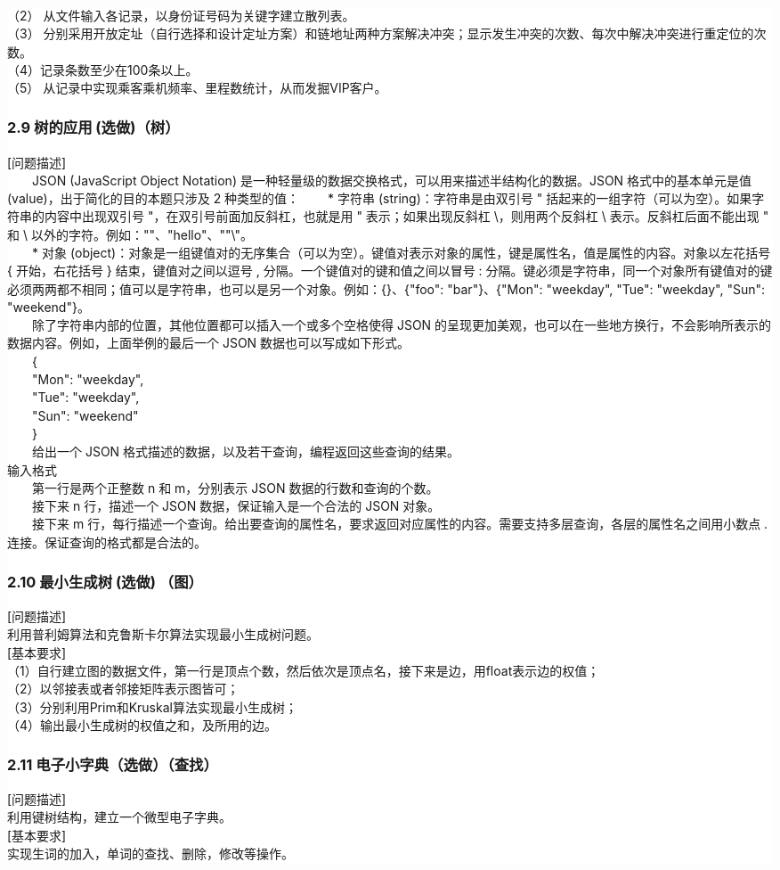 （2） 从文件输入各记录，以身份证号码为关键字建立散列表。   
（3） 分别采用开放定址（自行选择和设计定址方案）和链地址两种方案解决冲突；显示发生冲突的次数、每次中解决冲突进行重定位的次数。  
（4）记录条数至少在100条以上。  
（5） 从记录中实现乘客乘机频率、里程数统计，从而发掘VIP客户。  
### 2.9 树的应用 (选做)（树）
 [问题描述]  
　　JSON (JavaScript Object Notation) 是一种轻量级的数据交换格式，可以用来描述半结构化的数据。JSON 格式中的基本单元是值 (value)，出于简化的目的本题只涉及 2 种类型的值：
　　* 字符串 (string)：字符串是由双引号 " 括起来的一组字符（可以为空）。如果字符串的内容中出现双引号 "，在双引号前面加反斜杠，也就是用 \" 表示；如果出现反斜杠 \，则用两个反斜杠 \\ 表示。反斜杠后面不能出现 " 和 \ 以外的字符。例如：""、"hello"、"\"\\"。  
　　* 对象 (object)：对象是一组键值对的无序集合（可以为空）。键值对表示对象的属性，键是属性名，值是属性的内容。对象以左花括号 { 开始，右花括号 } 结束，键值对之间以逗号 , 分隔。一个键值对的键和值之间以冒号 : 分隔。键必须是字符串，同一个对象所有键值对的键必须两两都不相同；值可以是字符串，也可以是另一个对象。例如：{}、{"foo": "bar"}、{"Mon": "weekday", "Tue": "weekday", "Sun": "weekend"}。  
　　除了字符串内部的位置，其他位置都可以插入一个或多个空格使得 JSON 的呈现更加美观，也可以在一些地方换行，不会影响所表示的数据内容。例如，上面举例的最后一个 JSON 数据也可以写成如下形式。  
　　{  
　　"Mon": "weekday",  
　　"Tue": "weekday",  
　　"Sun": "weekend"  
　　}  
　　给出一个 JSON 格式描述的数据，以及若干查询，编程返回这些查询的结果。  
输入格式  
　　第一行是两个正整数 n 和 m，分别表示 JSON 数据的行数和查询的个数。  
　　接下来 n 行，描述一个 JSON 数据，保证输入是一个合法的 JSON 对象。  
　　接下来 m 行，每行描述一个查询。给出要查询的属性名，要求返回对应属性的内容。需要支持多层查询，各层的属性名之间用小数点 . 连接。保证查询的格式都是合法的。  
### 2.10 最小生成树 (选做) （图）
[问题描述]  
利用普利姆算法和克鲁斯卡尔算法实现最小生成树问题。  
[基本要求]  
（1）自行建立图的数据文件，第一行是顶点个数，然后依次是顶点名，接下来是边，用float表示边的权值；  
（2）以邻接表或者邻接矩阵表示图皆可；  
（3）分别利用Prim和Kruskal算法实现最小生成树；  
（4）输出最小生成树的权值之和，及所用的边。  
### 2.11 电子小字典（选做）（查找）
[问题描述]  
利用键树结构，建立一个微型电子字典。  
[基本要求]  
实现生词的加入，单词的查找、删除，修改等操作。  
